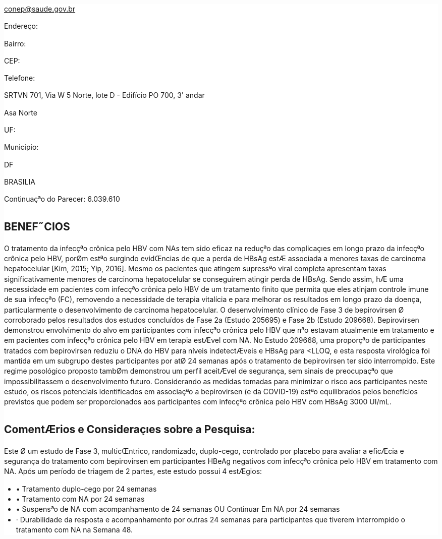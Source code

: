 conep@saude.gov.br

Endereço:

Bairro:

CEP:

Telefone:

SRTVN 701, Via W 5 Norte, lote D - Edifício PO 700, 3' andar

Asa Norte

UF:

Município:

DF

BRASILIA

Continuaçªo do Parecer: 6.039.610

## BENEF˝CIOS

O tratamento da infecçªo crônica pelo HBV com NAs tem sido eficaz na reduçªo das complicaçıes em longo prazo da infecçªo crônica pelo HBV, porØm estªo surgindo evidŒncias de que a perda de HBsAg estÆ associada a menores taxas de carcinoma hepatocelular [Kim, 2015; Yip, 2016]. Mesmo os pacientes que atingem supressªo viral completa apresentam taxas significativamente menores de carcinoma hepatocelular se conseguirem atingir perda de HBsAg. Sendo assim, hÆ uma necessidade em pacientes com infecçªo crônica pelo HBV de um tratamento finito que permita que eles atinjam controle imune de sua infecçªo (FC), removendo a necessidade de terapia vitalícia e para melhorar os resultados em longo prazo da doença, particularmente o desenvolvimento de carcinoma hepatocelular. O desenvolvimento clínico de Fase 3 de bepirovirsen Ø corroborado pelos resultados dos estudos concluídos de Fase 2a (Estudo 205695) e Fase 2b (Estudo 209668). Bepirovirsen demonstrou envolvimento do alvo em participantes com infecçªo crônica pelo HBV que nªo estavam atualmente em tratamento e em pacientes com infecçªo crônica pelo HBV em terapia estÆvel com NA. No Estudo 209668, uma proporçªo de participantes tratados com bepirovirsen reduziu o DNA do HBV para níveis indetectÆveis e HBsAg para &lt;LLOQ, e esta resposta virológica foi mantida em um subgrupo destes participantes por atØ 24 semanas após o tratamento de bepirovirsen ter sido interrompido. Este regime posológico proposto tambØm demonstrou um perfil aceitÆvel de segurança, sem sinais de preocupaçªo que impossibilitassem o desenvolvimento futuro. Considerando as medidas tomadas para minimizar o risco aos participantes neste estudo, os riscos potenciais identificados em associaçªo a bepirovirsen (e da COVID-19) estªo equilibrados pelos benefícios previstos que podem ser proporcionados aos participantes com infecçªo crônica pelo HBV com HBsAg 3000 UI/mL.

## ComentÆrios e Consideraçıes sobre a Pesquisa:

Este Ø um estudo de Fase 3, multicŒntrico, randomizado, duplo-cego, controlado por placebo para avaliar a eficÆcia e segurança do tratamento com bepirovirsen em participantes HBeAg negativos com infecçªo crônica pelo HBV em tratamento com NA. Após um período de triagem de 2 partes, este estudo possui 4 estÆgios:

- • Tratamento duplo-cego por 24 semanas
- • Tratamento com NA por 24 semanas
- • Suspensªo de NA com acompanhamento de 24 semanas OU Continuar Em NA por 24 semanas
- · Durabilidade da resposta e acompanhamento por outras 24 semanas para participantes que tiverem interrompido o tratamento com NA na Semana 48.
